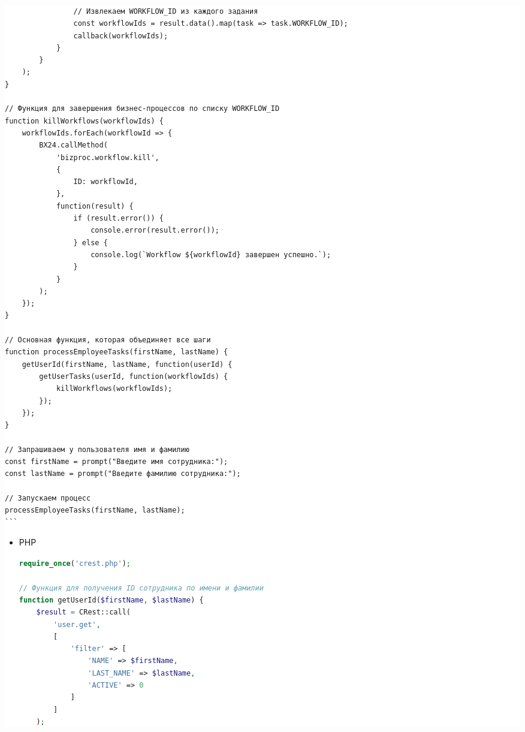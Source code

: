                     // Извлекаем WORKFLOW_ID из каждого задания
                    const workflowIds = result.data().map(task => task.WORKFLOW_ID);
                    callback(workflowIds);
                }
            }
        );
    }

    // Функция для завершения бизнес-процессов по списку WORKFLOW_ID
    function killWorkflows(workflowIds) {
        workflowIds.forEach(workflowId => {
            BX24.callMethod(
                'bizproc.workflow.kill',
                {
                    ID: workflowId,
                },
                function(result) {
                    if (result.error()) {
                        console.error(result.error());
                    } else {
                        console.log(`Workflow ${workflowId} завершен успешно.`);
                    }
                }
            );
        });
    }

    // Основная функция, которая объединяет все шаги
    function processEmployeeTasks(firstName, lastName) {
        getUserId(firstName, lastName, function(userId) {
            getUserTasks(userId, function(workflowIds) {
                killWorkflows(workflowIds);
            });
        });
    }

    // Запрашиваем у пользователя имя и фамилию
    const firstName = prompt("Введите имя сотрудника:");
    const lastName = prompt("Введите фамилию сотрудника:");

    // Запускаем процесс
    processEmployeeTasks(firstName, lastName);
    ```

- PHP

    ```php
    require_once('crest.php');

    // Функция для получения ID сотрудника по имени и фамилии
    function getUserId($firstName, $lastName) {
        $result = CRest::call(
            'user.get',
            [
                'filter' => [
                    'NAME' => $firstName,
                    'LAST_NAME' => $lastName,
                    'ACTIVE' => 0
                ]
            ]
        );
